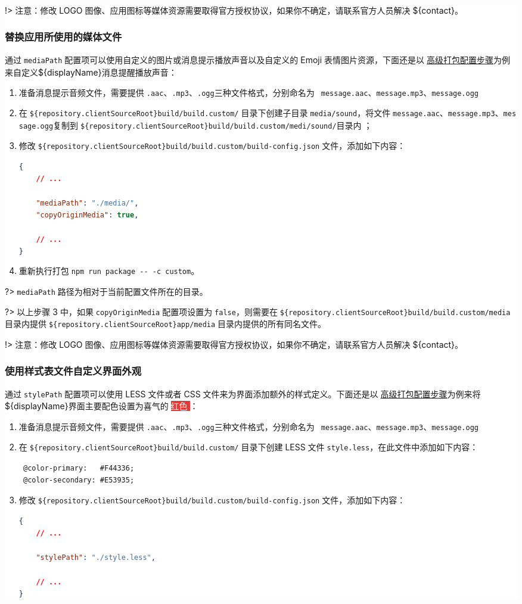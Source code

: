 !> 注意：修改 LOGO 图像、应用图标等媒体资源需要取得官方授权协议，如果你不确定，请联系官方人员解决 ${contact}。

### 替换应用所使用的媒体文件

通过 `mediaPath` 配置项可以使用自定义的图片或消息提示播放声音以及自定义的 Emoji 表情图片资源，下面还是以 [高级打包配置步骤](#高级打包配置步骤)为例来自定义${displayName}消息提醒播放声音：

1. 准备消息提示音频文件，需要提供 `.aac`、`.mp3`、`.ogg`三种文件格式，分别命名为 ` message.aac`、`message.mp3`、`message.ogg`

2. 在 `${repository.clientSourceRoot}build/build.custom/` 目录下创建子目录 `media/sound`，将文件 `message.aac`、`message.mp3`、`message.ogg`复制到 `${repository.clientSourceRoot}build/build.custom/medi/sound/`目录内 ；

3. 修改 `${repository.clientSourceRoot}build/build.custom/build-config.json` 文件，添加如下内容：

   ```json
   {
       // ...

       "mediaPath": "./media/",
       "copyOriginMedia": true,

       // ...
   }
   ```

4. 重新执行打包 `npm run package -- -c custom`。

?> `mediaPath` 路径为相对于当前配置文件所在的目录。

?>  以上步骤 3 中，如果 `copyOriginMedia` 配置项设置为 `false`，则需要在 `${repository.clientSourceRoot}build/build.custom/media` 目录内提供 `${repository.clientSourceRoot}app/media` 目录内提供的所有同名文件。

!> 注意：修改 LOGO 图像、应用图标等媒体资源需要取得官方授权协议，如果你不确定，请联系官方人员解决 ${contact}。

### 使用样式表文件自定义界面外观

通过 `stylePath` 配置项可以使用 LESS 文件或者 CSS 文件来为界面添加额外的样式定义。下面还是以 [高级打包配置步骤](#高级打包配置步骤)为例来将${displayName}界面主要配色设置为喜气的 <span style="background: #E53935; color: #fff"> 红色 </span>：

1. 准备消息提示音频文件，需要提供 `.aac`、`.mp3`、`.ogg`三种文件格式，分别命名为 ` message.aac`、`message.mp3`、`message.ogg`

2. 在 `${repository.clientSourceRoot}build/build.custom/` 目录下创建 LESS 文件 `style.less`，在此文件中添加如下内容：

   ```less
    @color-primary:   #F44336;
    @color-secondary: #E53935;
   ```

3. 修改 `${repository.clientSourceRoot}build/build.custom/build-config.json` 文件，添加如下内容：

   ```json
   {
       // ...

       "stylePath": "./style.less",

       // ...
   }
   ```
